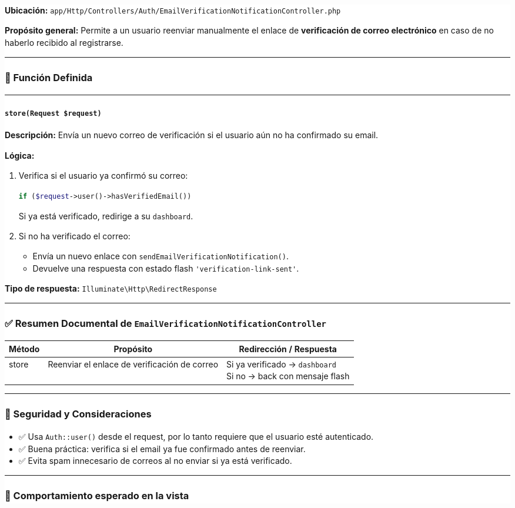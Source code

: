 **Ubicación:**
`app/Http/Controllers/Auth/EmailVerificationNotificationController.php`

**Propósito general:**
Permite a un usuario reenviar manualmente el enlace de **verificación de correo electrónico** en caso de no haberlo recibido al registrarse.

---

### 📌 Función Definida

---

#### `store(Request $request)`

**Descripción:**
Envía un nuevo correo de verificación si el usuario aún no ha confirmado su email.

**Lógica:**

1. Verifica si el usuario ya confirmó su correo:

   ```php
   if ($request->user()->hasVerifiedEmail())
   ```

   Si ya está verificado, redirige a su `dashboard`.

2. Si no ha verificado el correo:

   * Envía un nuevo enlace con `sendEmailVerificationNotification()`.
   * Devuelve una respuesta con estado flash `'verification-link-sent'`.

**Tipo de respuesta:**
`Illuminate\Http\RedirectResponse`

---

### ✅ Resumen Documental de `EmailVerificationNotificationController`

| Método | Propósito                                    | Redirección / Respuesta                                          |
| ------ | -------------------------------------------- | ---------------------------------------------------------------- |
| store  | Reenviar el enlace de verificación de correo | Si ya verificado → `dashboard`<br>Si no → back con mensaje flash |

---

### 🔐 Seguridad y Consideraciones

* ✅ Usa `Auth::user()` desde el request, por lo tanto requiere que el usuario esté autenticado.
* ✅ Buena práctica: verifica si el email ya fue confirmado antes de reenviar.
* ✅ Evita spam innecesario de correos al no enviar si ya está verificado.

---

### 🔁 Comportamiento esperado en la vista

